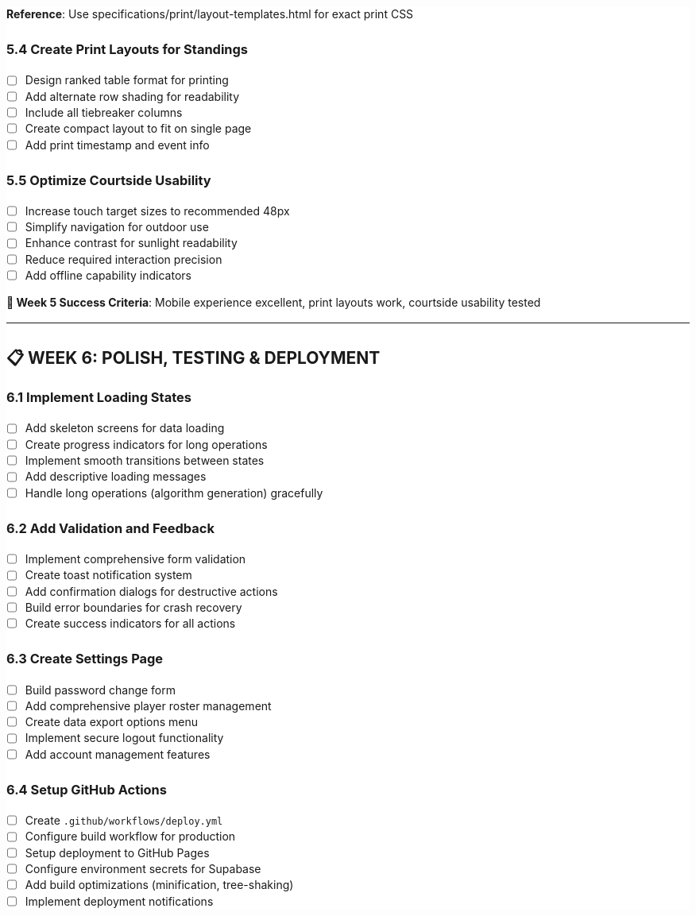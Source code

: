 **Reference**: Use specifications/print/layout-templates.html for exact print CSS

### 5.4 Create Print Layouts for Standings
- [ ] Design ranked table format for printing
- [ ] Add alternate row shading for readability
- [ ] Include all tiebreaker columns
- [ ] Create compact layout to fit on single page
- [ ] Add print timestamp and event info

### 5.5 Optimize Courtside Usability
- [ ] Increase touch target sizes to recommended 48px
- [ ] Simplify navigation for outdoor use
- [ ] Enhance contrast for sunlight readability
- [ ] Reduce required interaction precision
- [ ] Add offline capability indicators

**🎯 Week 5 Success Criteria**: Mobile experience excellent, print layouts work, courtside usability tested

---

## 📋 WEEK 6: POLISH, TESTING & DEPLOYMENT

### 6.1 Implement Loading States
- [ ] Add skeleton screens for data loading
- [ ] Create progress indicators for long operations
- [ ] Implement smooth transitions between states
- [ ] Add descriptive loading messages
- [ ] Handle long operations (algorithm generation) gracefully

### 6.2 Add Validation and Feedback
- [ ] Implement comprehensive form validation
- [ ] Create toast notification system
- [ ] Add confirmation dialogs for destructive actions
- [ ] Build error boundaries for crash recovery
- [ ] Create success indicators for all actions

### 6.3 Create Settings Page
- [ ] Build password change form
- [ ] Add comprehensive player roster management
- [ ] Create data export options menu
- [ ] Implement secure logout functionality
- [ ] Add account management features

### 6.4 Setup GitHub Actions
- [ ] Create `.github/workflows/deploy.yml`
- [ ] Configure build workflow for production
- [ ] Setup deployment to GitHub Pages
- [ ] Configure environment secrets for Supabase
- [ ] Add build optimizations (minification, tree-shaking)
- [ ] Implement deployment notifications

